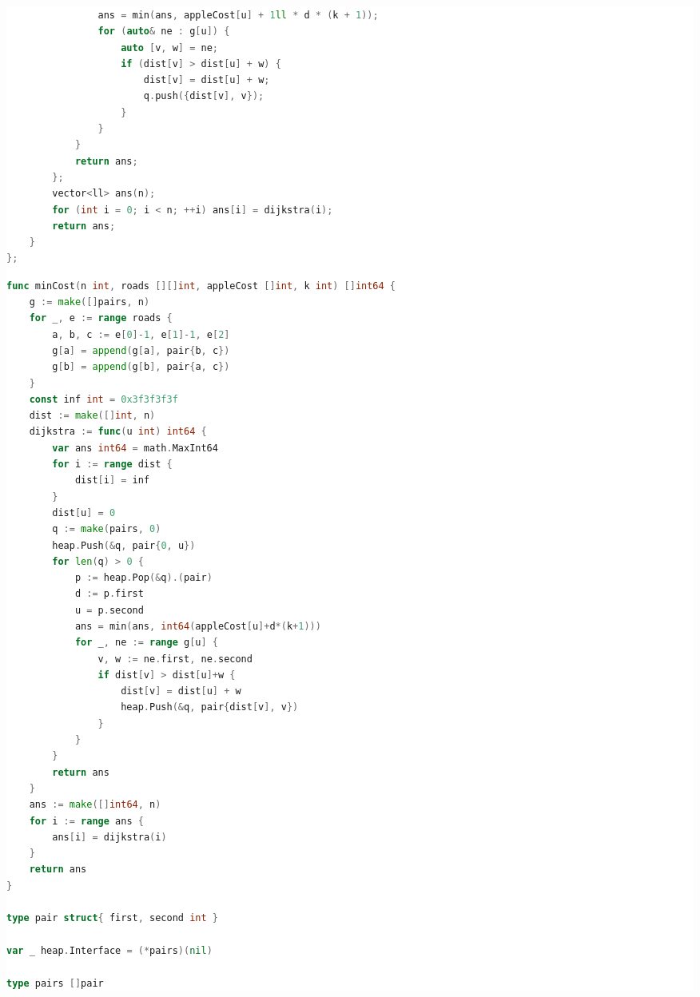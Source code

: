 ```cpp
                ans = min(ans, appleCost[u] + 1ll * d * (k + 1));
                for (auto& ne : g[u]) {
                    auto [v, w] = ne;
                    if (dist[v] > dist[u] + w) {
                        dist[v] = dist[u] + w;
                        q.push({dist[v], v});
                    }
                }
            }
            return ans;
        };
        vector<ll> ans(n);
        for (int i = 0; i < n; ++i) ans[i] = dijkstra(i);
        return ans;
    }
};
```

```go
func minCost(n int, roads [][]int, appleCost []int, k int) []int64 {
	g := make([]pairs, n)
	for _, e := range roads {
		a, b, c := e[0]-1, e[1]-1, e[2]
		g[a] = append(g[a], pair{b, c})
		g[b] = append(g[b], pair{a, c})
	}
	const inf int = 0x3f3f3f3f
	dist := make([]int, n)
	dijkstra := func(u int) int64 {
		var ans int64 = math.MaxInt64
		for i := range dist {
			dist[i] = inf
		}
		dist[u] = 0
		q := make(pairs, 0)
		heap.Push(&q, pair{0, u})
		for len(q) > 0 {
			p := heap.Pop(&q).(pair)
			d := p.first
			u = p.second
			ans = min(ans, int64(appleCost[u]+d*(k+1)))
			for _, ne := range g[u] {
				v, w := ne.first, ne.second
				if dist[v] > dist[u]+w {
					dist[v] = dist[u] + w
					heap.Push(&q, pair{dist[v], v})
				}
			}
		}
		return ans
	}
	ans := make([]int64, n)
	for i := range ans {
		ans[i] = dijkstra(i)
	}
	return ans
}

type pair struct{ first, second int }

var _ heap.Interface = (*pairs)(nil)

type pairs []pair

```